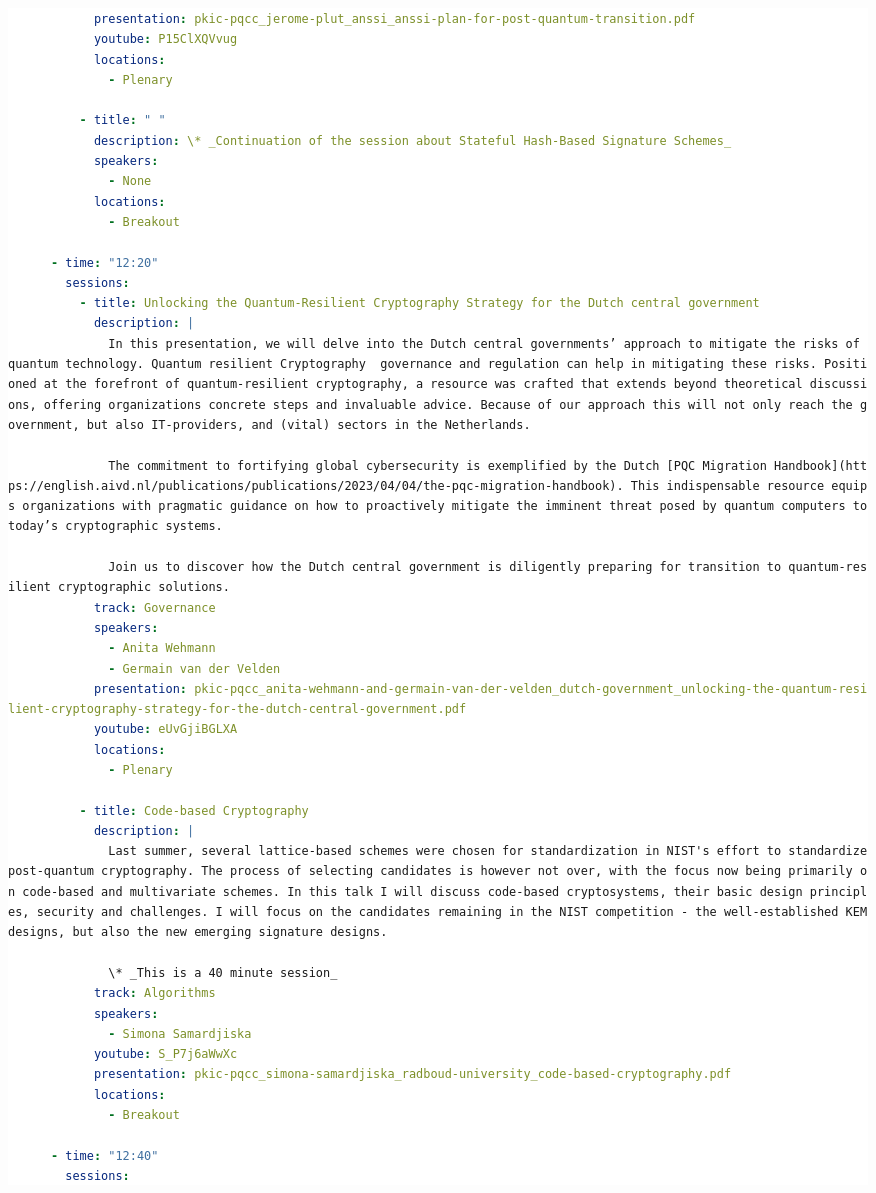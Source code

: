 ```yaml
            presentation: pkic-pqcc_jerome-plut_anssi_anssi-plan-for-post-quantum-transition.pdf
            youtube: P15ClXQVvug
            locations:
              - Plenary

          - title: " "
            description: \* _Continuation of the session about Stateful Hash-Based Signature Schemes_
            speakers:
              - None
            locations:
              - Breakout

      - time: "12:20"
        sessions:
          - title: Unlocking the Quantum-Resilient Cryptography Strategy for the Dutch central government
            description: |
              In this presentation, we will delve into the Dutch central governments’ approach to mitigate the risks of quantum technology. Quantum resilient Cryptography  governance and regulation can help in mitigating these risks. Positioned at the forefront of quantum-resilient cryptography, a resource was crafted that extends beyond theoretical discussions, offering organizations concrete steps and invaluable advice. Because of our approach this will not only reach the government, but also IT-providers, and (vital) sectors in the Netherlands.

              The commitment to fortifying global cybersecurity is exemplified by the Dutch [PQC Migration Handbook](https://english.aivd.nl/publications/publications/2023/04/04/the-pqc-migration-handbook). This indispensable resource equips organizations with pragmatic guidance on how to proactively mitigate the imminent threat posed by quantum computers to today’s cryptographic systems.

              Join us to discover how the Dutch central government is diligently preparing for transition to quantum-resilient cryptographic solutions.
            track: Governance
            speakers:
              - Anita Wehmann
              - Germain van der Velden
            presentation: pkic-pqcc_anita-wehmann-and-germain-van-der-velden_dutch-government_unlocking-the-quantum-resilient-cryptography-strategy-for-the-dutch-central-government.pdf
            youtube: eUvGjiBGLXA
            locations:
              - Plenary

          - title: Code-based Cryptography
            description: |
              Last summer, several lattice-based schemes were chosen for standardization in NIST's effort to standardize post-quantum cryptography. The process of selecting candidates is however not over, with the focus now being primarily on code-based and multivariate schemes. In this talk I will discuss code-based cryptosystems, their basic design principles, security and challenges. I will focus on the candidates remaining in the NIST competition - the well-established KEM designs, but also the new emerging signature designs.

              \* _This is a 40 minute session_
            track: Algorithms
            speakers:
              - Simona Samardjiska 
            youtube: S_P7j6aWwXc
            presentation: pkic-pqcc_simona-samardjiska_radboud-university_code-based-cryptography.pdf
            locations:
              - Breakout

      - time: "12:40"
        sessions:
```